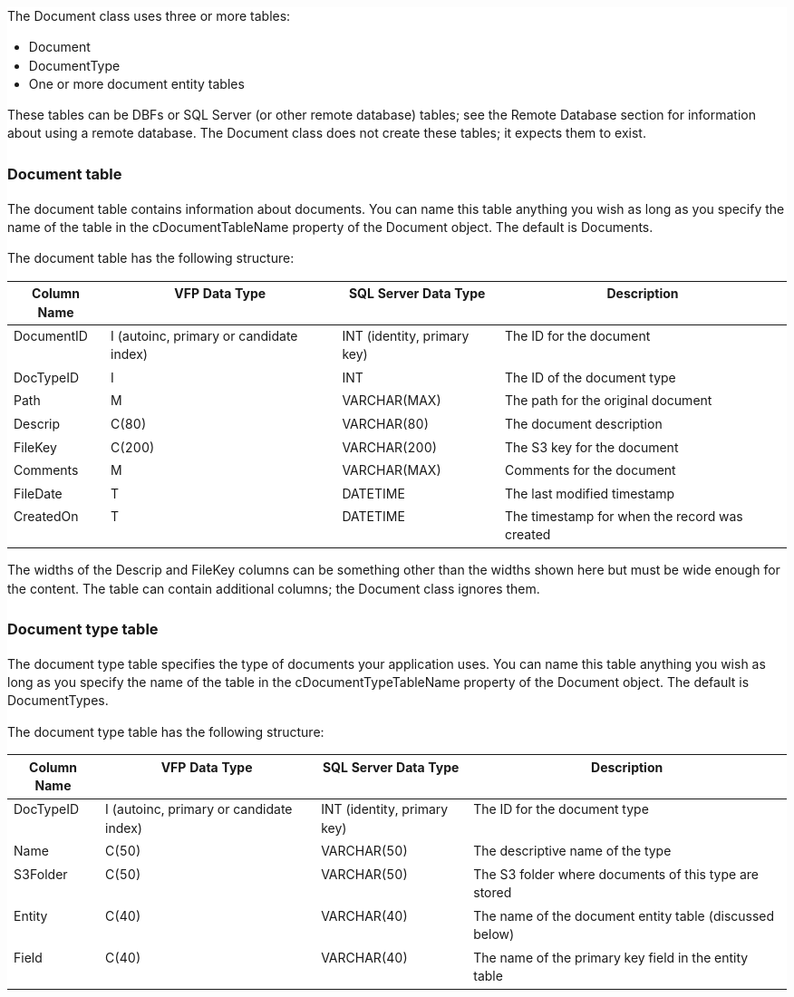 The Document class uses three or more tables:

* Document
* DocumentType
* One or more document entity tables

These tables can be DBFs or SQL Server (or other remote database) tables; see the Remote Database section for information about using a remote database. The Document class does not create these tables; it expects them to exist.

### Document table

The document table contains information about documents. You can name this table anything you wish as long as you specify the name of the table in the cDocumentTableName property of the Document object. The default is Documents.

The document table has the following structure:

| Column  Name | VFP Data Type                           | SQL Server Data Type        | Description                                   |
|--------------|-----------------------------------------|-----------------------------|-----------------------------------------------|
| DocumentID   | I (autoinc, primary or candidate index) | INT (identity, primary key) | The ID for the document                       |
| DocTypeID    | I                                       | INT                         | The ID of the document type                   |
| Path         | M                                       | VARCHAR(MAX)                | The path for the original document            |
| Descrip      | C(80)                                   | VARCHAR(80)                 | The document description                      |
| FileKey      | C(200)                                  | VARCHAR(200)                | The S3 key for the document                   |
| Comments     | M                                       | VARCHAR(MAX)                | Comments for the document                     |
| FileDate     | T                                       | DATETIME                    | The last modified timestamp                   |
| CreatedOn    | T                                       | DATETIME                    | The timestamp for when the record was created |

The widths of the Descrip and FileKey columns can be something other than the widths shown here but must be wide enough for the content. The table can contain additional columns; the Document class ignores them.

### Document type table

The document type table specifies the type of documents your application uses. You can name this table anything you wish as long as you specify the name of the table in the cDocumentTypeTableName property of the Document object. The default is DocumentTypes.

The document type table has the following structure:

| Column  Name | VFP Data Type                           | SQL Server Data Type        | Description                                   |
|--------------|-----------------------------------------|-----------------------------|-----------------------------------------------|
| DocTypeID    | I (autoinc, primary or candidate index) | INT (identity, primary key) | The ID for the document type                  |
| Name         | C(50)                                  | VARCHAR(50)                  | The descriptive name of the type              |
| S3Folder     | C(50)                                   | VARCHAR(50)                 | The S3 folder where documents of this type are stored |
| Entity       | C(40)                                   | VARCHAR(40)                 | The name of the document entity table (discussed below) |
| Field        | C(40)                                   | VARCHAR(40)                 | The name of the primary key field in the entity table |
